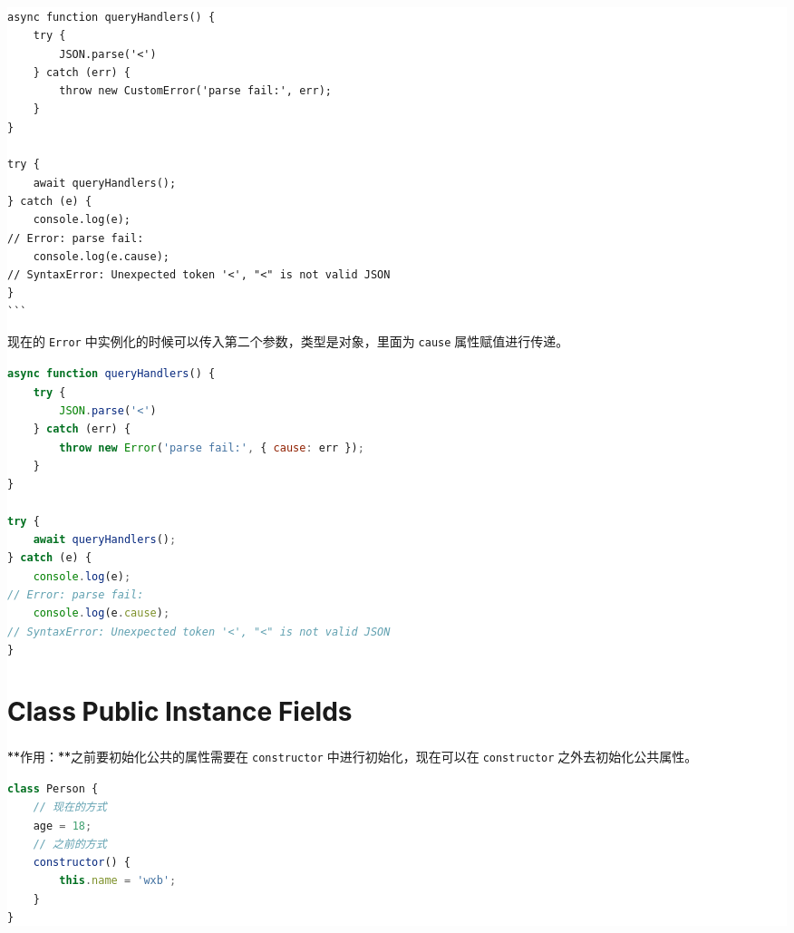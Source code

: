     async function queryHandlers() {
        try {
            JSON.parse('<')
        } catch (err) {
            throw new CustomError('parse fail:', err);
        }
    }
    
    try {
        await queryHandlers();
    } catch (e) {
        console.log(e);
    // Error: parse fail:
        console.log(e.cause);
    // SyntaxError: Unexpected token '<', "<" is not valid JSON
    }
    ```
    

现在的 `Error` 中实例化的时候可以传入第二个参数，类型是对象，里面为 `cause` 属性赋值进行传递。

```jsx
async function queryHandlers() {
    try {
        JSON.parse('<')
    } catch (err) {
        throw new Error('parse fail:', { cause: err });
    }
}

try {
    await queryHandlers();
} catch (e) {
    console.log(e);
// Error: parse fail:
    console.log(e.cause);
// SyntaxError: Unexpected token '<', "<" is not valid JSON
}
```

# Class Public Instance Fields

**作用：**之前要初始化公共的属性需要在 `constructor` 中进行初始化，现在可以在 `constructor` 之外去初始化公共属性。

```jsx
class Person {
    // 现在的方式
    age = 18;
    // 之前的方式
    constructor() {
        this.name = 'wxb';
    }
}
```
